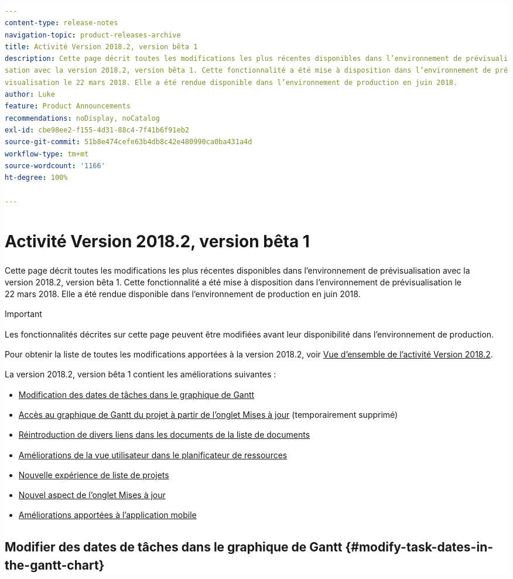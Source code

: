 ```yaml
---
content-type: release-notes
navigation-topic: product-releases-archive
title: Activité Version 2018.2, version bêta 1
description: Cette page décrit toutes les modifications les plus récentes disponibles dans l’environnement de prévisualisation avec la version 2018.2, version bêta 1. Cette fonctionnalité a été mise à disposition dans l’environnement de prévisualisation le 22 mars 2018. Elle a été rendue disponible dans l’environnement de production en juin 2018.
author: Luke
feature: Product Announcements
recommendations: noDisplay, noCatalog
exl-id: cbe98ee2-f155-4d31-88c4-7f41b6f91eb2
source-git-commit: 51b8e474cefe63b4db8c42e480990ca0ba431a4d
workflow-type: tm+mt
source-wordcount: '1166'
ht-degree: 100%

---
```


# Activité Version 2018.2, version bêta 1

Cette page décrit toutes les modifications les plus récentes disponibles dans l’environnement de prévisualisation avec la version 2018.2, version bêta 1. Cette fonctionnalité a été mise à disposition dans l’environnement de prévisualisation le 22 mars 2018. Elle a été rendue disponible dans l’environnement de production en juin 2018.

>[!IMPORTANT]
>
>Les fonctionnalités décrites sur cette page peuvent être modifiées avant leur disponibilité dans l’environnement de production.

Pour obtenir la liste de toutes les modifications apportées à la version 2018.2, voir [Vue d’ensemble de l’activité Version 2018.2](../../../../product-announcements/product-releases/quarterly-release-archive/2018.2-release-activity/2018-2-release-activity-overview.md).

La version 2018.2, version bêta 1 contient les améliorations suivantes :

* [Modification des dates de tâches dans le graphique de Gantt](#modify-task-dates-in-the-gantt-chart)
* [Accès au graphique de Gantt du projet à partir de l’onglet Mises à jour](#access-the-project-gantt-chart-from-the-updates-tab) (temporairement supprimé)

* [Réintroduction de divers liens dans les documents de la liste de documents](#various-links-re-introduced-to-documents-on-the-document-list)
* [Améliorations de la vue utilisateur dans le planificateur de ressources](#user-view-improvements-in-the-resource-planner)
* [Nouvelle expérience de liste de projets](#new-project-list-experience)
* [Nouvel aspect de l’onglet Mises à jour](#new-look-for-updates-tab)
* [Améliorations apportées à l’application mobile](#mobile-improvements)

## Modifier des dates de tâches dans le graphique de Gantt {#modify-task-dates-in-the-gantt-chart}
